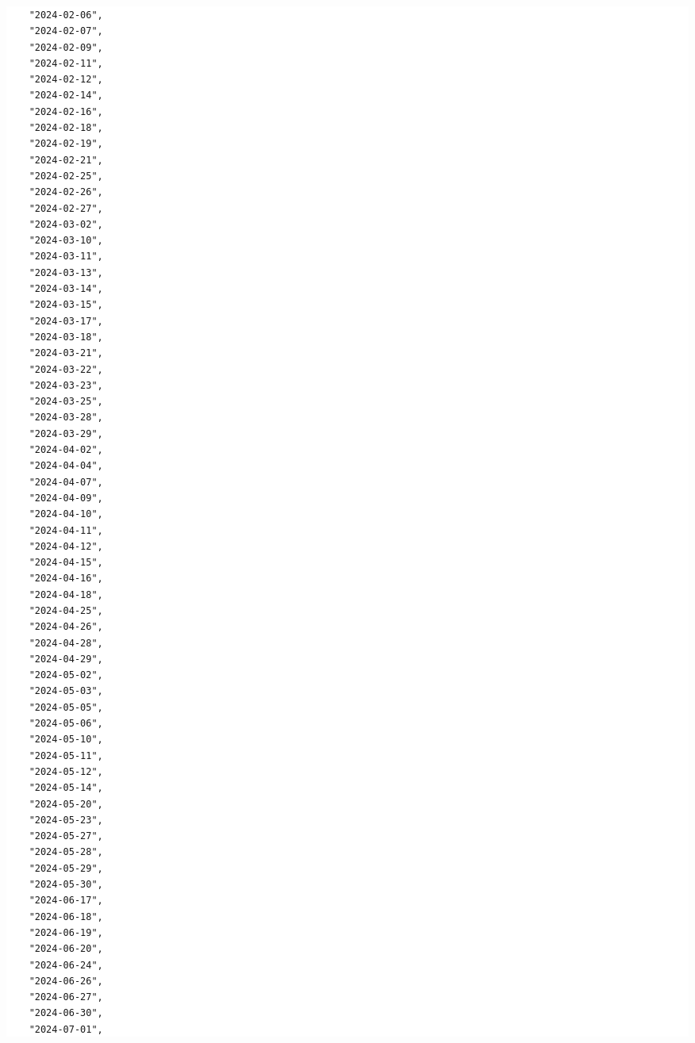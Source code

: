         "2024-02-06",
        "2024-02-07",
        "2024-02-09",
        "2024-02-11",
        "2024-02-12",
        "2024-02-14",
        "2024-02-16",
        "2024-02-18",
        "2024-02-19",
        "2024-02-21",
        "2024-02-25",
        "2024-02-26",
        "2024-02-27",
        "2024-03-02",
        "2024-03-10",
        "2024-03-11",
        "2024-03-13",
        "2024-03-14",
        "2024-03-15",
        "2024-03-17",
        "2024-03-18",
        "2024-03-21",
        "2024-03-22",
        "2024-03-23",
        "2024-03-25",
        "2024-03-28",
        "2024-03-29",
        "2024-04-02",
        "2024-04-04",
        "2024-04-07",
        "2024-04-09",
        "2024-04-10",
        "2024-04-11",
        "2024-04-12",
        "2024-04-15",
        "2024-04-16",
        "2024-04-18",
        "2024-04-25",
        "2024-04-26",
        "2024-04-28",
        "2024-04-29",
        "2024-05-02",
        "2024-05-03",
        "2024-05-05",
        "2024-05-06",
        "2024-05-10",
        "2024-05-11",
        "2024-05-12",
        "2024-05-14",
        "2024-05-20",
        "2024-05-23",
        "2024-05-27",
        "2024-05-28",
        "2024-05-29",
        "2024-05-30",
        "2024-06-17",
        "2024-06-18",
        "2024-06-19",
        "2024-06-20",
        "2024-06-24",
        "2024-06-26",
        "2024-06-27",
        "2024-06-30",
        "2024-07-01",